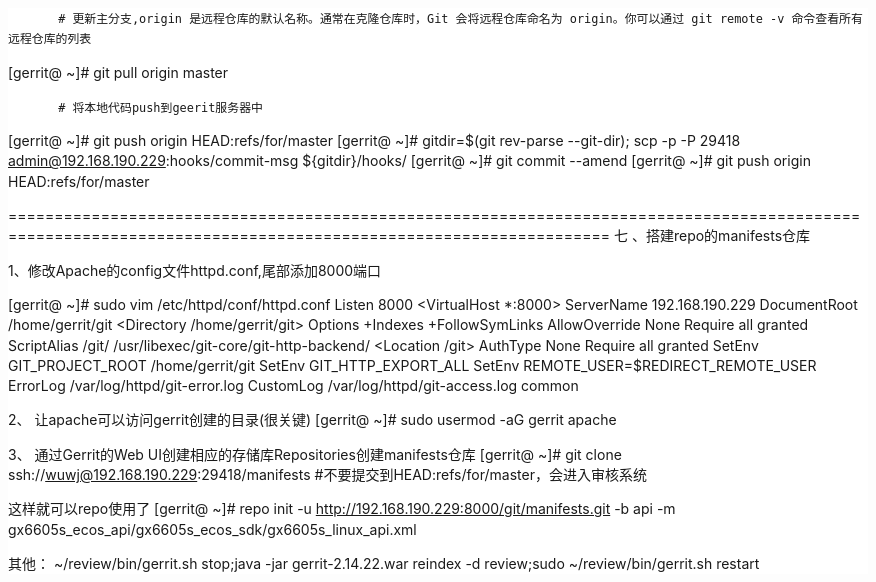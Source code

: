            # 更新主分支,origin 是远程仓库的默认名称。通常在克隆仓库时，Git 会将远程仓库命名为 origin。你可以通过 git remote -v 命令查看所有远程仓库的列表
[gerrit@ ~]# git pull origin master

           # 将本地代码push到geerit服务器中
[gerrit@ ~]# git push origin HEAD:refs/for/master
[gerrit@ ~]# gitdir=$(git rev-parse --git-dir); scp -p -P 29418 admin@192.168.190.229:hooks/commit-msg ${gitdir}/hooks/
[gerrit@ ~]# git commit --amend
[gerrit@ ~]# git push origin HEAD:refs/for/master

=============================================================================================================================================================
七 、搭建repo的manifests仓库

1、修改Apache的config文件httpd.conf,尾部添加8000端口

[gerrit@ ~]# sudo vim /etc/httpd/conf/httpd.conf
    Listen 8000
    <VirtualHost *:8000>
        ServerName 192.168.190.229
        DocumentRoot /home/gerrit/git
        <Directory /home/gerrit/git>
            Options +Indexes +FollowSymLinks
            AllowOverride None
            Require all granted
        </Directory>
        ScriptAlias /git/ /usr/libexec/git-core/git-http-backend/
        <Location /git>
            AuthType None
            Require all granted
            SetEnv GIT_PROJECT_ROOT /home/gerrit/git
            SetEnv GIT_HTTP_EXPORT_ALL
            SetEnv REMOTE_USER=$REDIRECT_REMOTE_USER
        </Location>
        ErrorLog /var/log/httpd/git-error.log
        CustomLog /var/log/httpd/git-access.log common
    </VirtualHost>

2、 让apache可以访问gerrit创建的目录(很关键)
[gerrit@ ~]# sudo usermod -aG gerrit apache

3、 通过Gerrit的Web UI创建相应的存储库Repositories创建manifests仓库
[gerrit@ ~]# git clone ssh://wuwj@192.168.190.229:29418/manifests #不要提交到HEAD:refs/for/master，会进入审核系统

这样就可以repo使用了
[gerrit@ ~]# repo init -u http://192.168.190.229:8000/git/manifests.git -b api -m gx6605s_ecos_api/gx6605s_ecos_sdk/gx6605s_linux_api.xml


其他：
 ~/review/bin/gerrit.sh stop;java -jar gerrit-2.14.22.war reindex -d review;sudo ~/review/bin/gerrit.sh restart
</pre>
